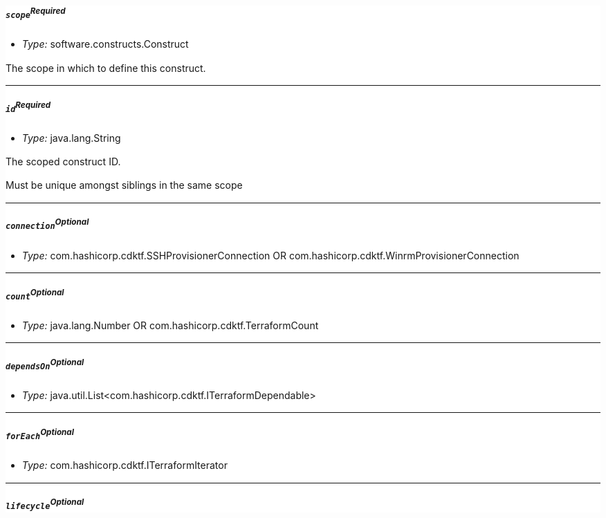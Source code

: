 
##### `scope`<sup>Required</sup> <a name="scope" id="@cdktf/provider-hcp.dataHcpPackerVersion.DataHcpPackerVersion.Initializer.parameter.scope"></a>

- *Type:* software.constructs.Construct

The scope in which to define this construct.

---

##### `id`<sup>Required</sup> <a name="id" id="@cdktf/provider-hcp.dataHcpPackerVersion.DataHcpPackerVersion.Initializer.parameter.id"></a>

- *Type:* java.lang.String

The scoped construct ID.

Must be unique amongst siblings in the same scope

---

##### `connection`<sup>Optional</sup> <a name="connection" id="@cdktf/provider-hcp.dataHcpPackerVersion.DataHcpPackerVersion.Initializer.parameter.connection"></a>

- *Type:* com.hashicorp.cdktf.SSHProvisionerConnection OR com.hashicorp.cdktf.WinrmProvisionerConnection

---

##### `count`<sup>Optional</sup> <a name="count" id="@cdktf/provider-hcp.dataHcpPackerVersion.DataHcpPackerVersion.Initializer.parameter.count"></a>

- *Type:* java.lang.Number OR com.hashicorp.cdktf.TerraformCount

---

##### `dependsOn`<sup>Optional</sup> <a name="dependsOn" id="@cdktf/provider-hcp.dataHcpPackerVersion.DataHcpPackerVersion.Initializer.parameter.dependsOn"></a>

- *Type:* java.util.List<com.hashicorp.cdktf.ITerraformDependable>

---

##### `forEach`<sup>Optional</sup> <a name="forEach" id="@cdktf/provider-hcp.dataHcpPackerVersion.DataHcpPackerVersion.Initializer.parameter.forEach"></a>

- *Type:* com.hashicorp.cdktf.ITerraformIterator

---

##### `lifecycle`<sup>Optional</sup> <a name="lifecycle" id="@cdktf/provider-hcp.dataHcpPackerVersion.DataHcpPackerVersion.Initializer.parameter.lifecycle"></a>
